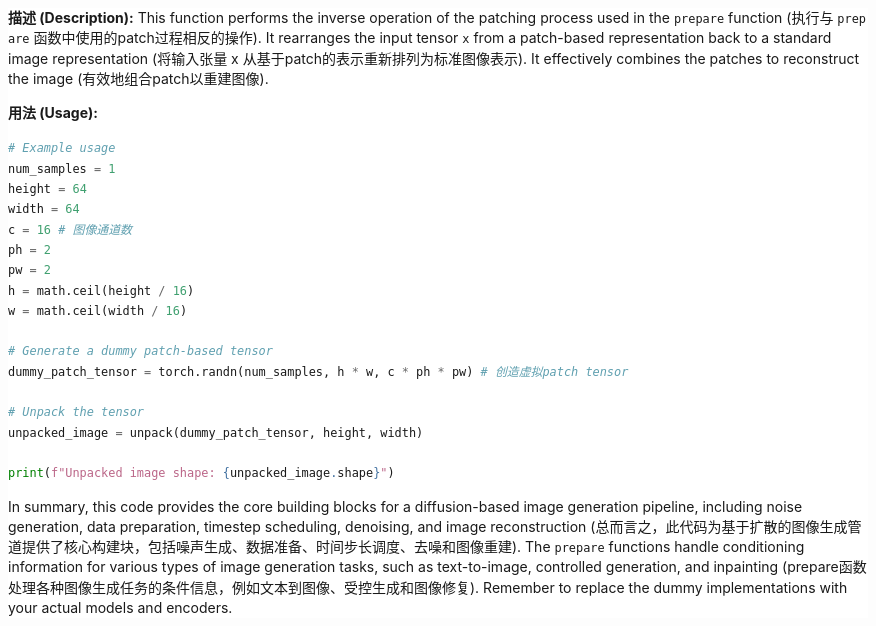 **描述 (Description):**
 This function performs the inverse operation of the patching process used in the `prepare` function (执行与 `prepare` 函数中使用的patch过程相反的操作). It rearranges the input tensor `x` from a patch-based representation back to a standard image representation (将输入张量 x 从基于patch的表示重新排列为标准图像表示). It effectively combines the patches to reconstruct the image (有效地组合patch以重建图像).

**用法 (Usage):**

```python
# Example usage
num_samples = 1
height = 64
width = 64
c = 16 # 图像通道数
ph = 2
pw = 2
h = math.ceil(height / 16)
w = math.ceil(width / 16)

# Generate a dummy patch-based tensor
dummy_patch_tensor = torch.randn(num_samples, h * w, c * ph * pw) # 创造虚拟patch tensor

# Unpack the tensor
unpacked_image = unpack(dummy_patch_tensor, height, width)

print(f"Unpacked image shape: {unpacked_image.shape}")
```

In summary, this code provides the core building blocks for a diffusion-based image generation pipeline, including noise generation, data preparation, timestep scheduling, denoising, and image reconstruction (总而言之，此代码为基于扩散的图像生成管道提供了核心构建块，包括噪声生成、数据准备、时间步长调度、去噪和图像重建).  The `prepare` functions handle conditioning information for various types of image generation tasks, such as text-to-image, controlled generation, and inpainting (prepare函数处理各种图像生成任务的条件信息，例如文本到图像、受控生成和图像修复). Remember to replace the dummy implementations with your actual models and encoders.

